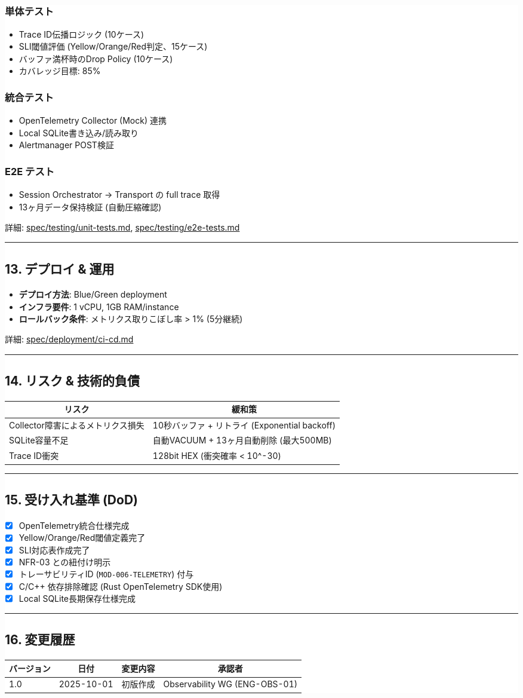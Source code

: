 ### 単体テスト
- Trace ID伝播ロジック (10ケース)
- SLI閾値評価 (Yellow/Orange/Red判定、15ケース)
- バッファ満杯時のDrop Policy (10ケース)
- カバレッジ目標: 85%

### 統合テスト
- OpenTelemetry Collector (Mock) 連携
- Local SQLite書き込み/読み取り
- Alertmanager POST検証

### E2E テスト
- Session Orchestrator → Transport の full trace 取得
- 13ヶ月データ保持検証 (自動圧縮確認)

詳細: [spec/testing/unit-tests.md](../testing/unit-tests.md), [spec/testing/e2e-tests.md](../testing/e2e-tests.md)

---

## 13. デプロイ & 運用

- **デプロイ方法**: Blue/Green deployment
- **インフラ要件**: 1 vCPU, 1GB RAM/instance
- **ロールバック条件**: メトリクス取りこぼし率 > 1% (5分継続)

詳細: [spec/deployment/ci-cd.md](../deployment/ci-cd.md)

---

## 14. リスク & 技術的負債

| リスク | 緩和策 |
|--------|--------|
| Collector障害によるメトリクス損失 | 10秒バッファ + リトライ (Exponential backoff) |
| SQLite容量不足 | 自動VACUUM + 13ヶ月自動削除 (最大500MB) |
| Trace ID衝突 | 128bit HEX (衝突確率 < 10^-30) |

---

## 15. 受け入れ基準 (DoD)

- [x] OpenTelemetry統合仕様完成
- [x] Yellow/Orange/Red閾値定義完了
- [x] SLI対応表作成完了
- [x] NFR-03 との紐付け明示
- [x] トレーサビリティID (`MOD-006-TELEMETRY`) 付与
- [x] C/C++ 依存排除確認 (Rust OpenTelemetry SDK使用)
- [x] Local SQLite長期保存仕様完成

---

## 16. 変更履歴

| バージョン | 日付 | 変更内容 | 承認者 |
|-----------|------|---------|--------|
| 1.0 | 2025-10-01 | 初版作成 | Observability WG (ENG-OBS-01) |
